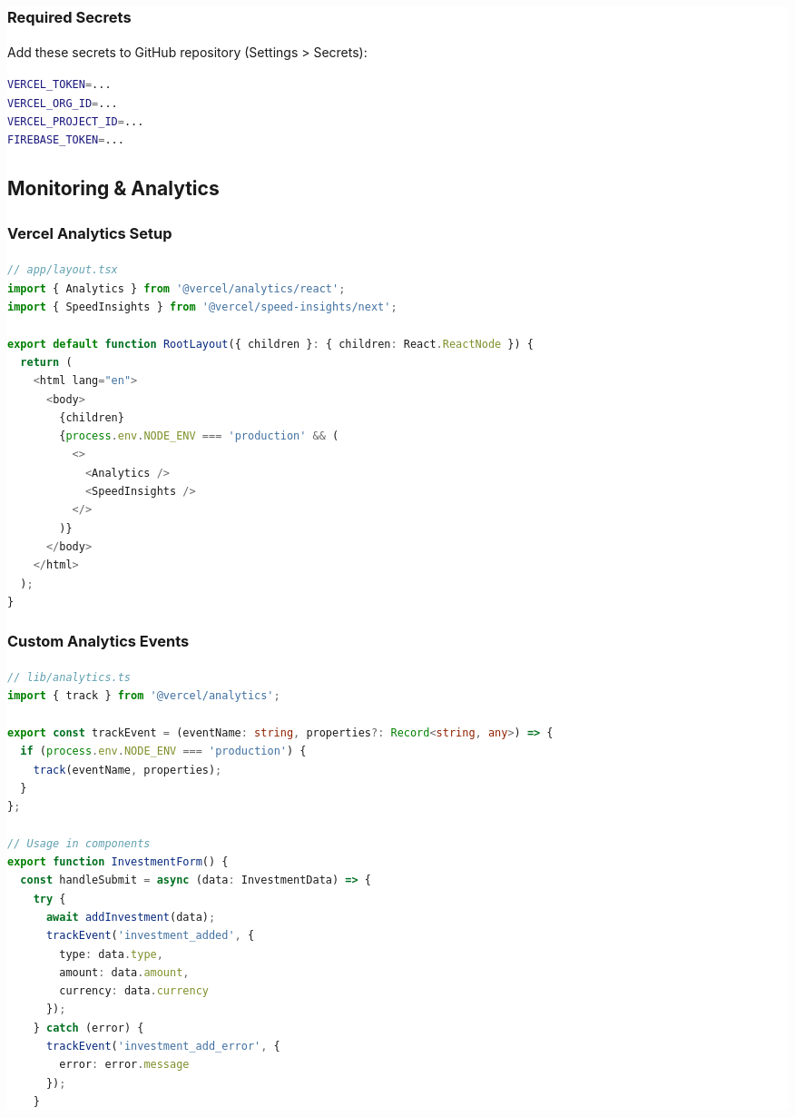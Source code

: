 ### Required Secrets

Add these secrets to GitHub repository (Settings > Secrets):

```bash
VERCEL_TOKEN=...
VERCEL_ORG_ID=...
VERCEL_PROJECT_ID=...
FIREBASE_TOKEN=...
```

## Monitoring & Analytics

### Vercel Analytics Setup

```typescript
// app/layout.tsx
import { Analytics } from '@vercel/analytics/react';
import { SpeedInsights } from '@vercel/speed-insights/next';

export default function RootLayout({ children }: { children: React.ReactNode }) {
  return (
    <html lang="en">
      <body>
        {children}
        {process.env.NODE_ENV === 'production' && (
          <>
            <Analytics />
            <SpeedInsights />
          </>
        )}
      </body>
    </html>
  );
}
```

### Custom Analytics Events

```typescript
// lib/analytics.ts
import { track } from '@vercel/analytics';

export const trackEvent = (eventName: string, properties?: Record<string, any>) => {
  if (process.env.NODE_ENV === 'production') {
    track(eventName, properties);
  }
};

// Usage in components
export function InvestmentForm() {
  const handleSubmit = async (data: InvestmentData) => {
    try {
      await addInvestment(data);
      trackEvent('investment_added', {
        type: data.type,
        amount: data.amount,
        currency: data.currency
      });
    } catch (error) {
      trackEvent('investment_add_error', {
        error: error.message
      });
    }
```